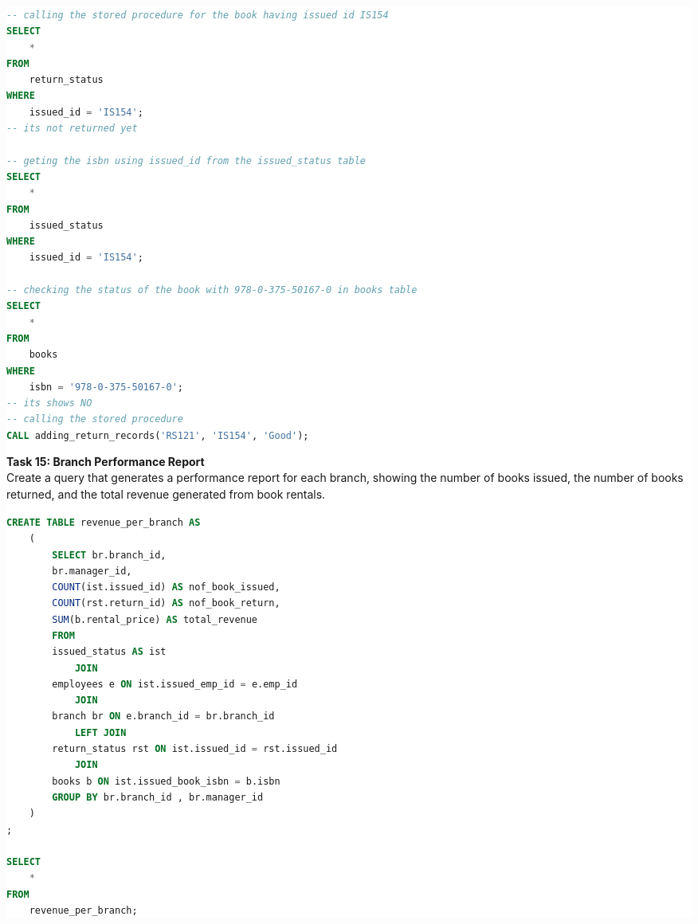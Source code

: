 ```sql
-- calling the stored procedure for the book having issued id IS154
SELECT 
    *
FROM
    return_status
WHERE
    issued_id = 'IS154';
-- its not returned yet

-- geting the isbn using issued_id from the issued_status table
SELECT 
    *
FROM
    issued_status
WHERE
    issued_id = 'IS154';
    
-- checking the status of the book with 978-0-375-50167-0 in books table 
SELECT 
    *
FROM
    books
WHERE
    isbn = '978-0-375-50167-0';
-- its shows NO
-- calling the stored procedure
CALL adding_return_records('RS121', 'IS154', 'Good');

```




**Task 15: Branch Performance Report**  
Create a query that generates a performance report for each branch, showing the number of books issued, the number of books returned, and the total revenue generated from book rentals.

```sql
CREATE TABLE revenue_per_branch AS 
	(
		SELECT br.branch_id,
		br.manager_id,
		COUNT(ist.issued_id) AS nof_book_issued,
		COUNT(rst.return_id) AS nof_book_return,
		SUM(b.rental_price) AS total_revenue 
        FROM
		issued_status AS ist
			JOIN
		employees e ON ist.issued_emp_id = e.emp_id
			JOIN
		branch br ON e.branch_id = br.branch_id
			LEFT JOIN
		return_status rst ON ist.issued_id = rst.issued_id
			JOIN
		books b ON ist.issued_book_isbn = b.isbn
		GROUP BY br.branch_id , br.manager_id
    )
;

SELECT 
    *
FROM
    revenue_per_branch;
```
